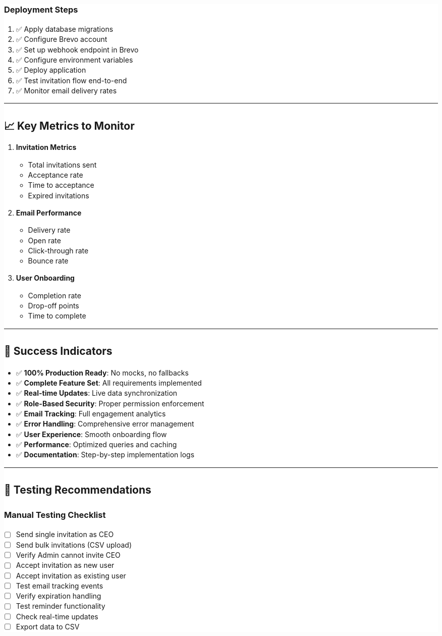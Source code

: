 ### Deployment Steps
1. ✅ Apply database migrations
2. ✅ Configure Brevo account
3. ✅ Set up webhook endpoint in Brevo
4. ✅ Configure environment variables
5. ✅ Deploy application
6. ✅ Test invitation flow end-to-end
7. ✅ Monitor email delivery rates

---

## 📈 Key Metrics to Monitor

1. **Invitation Metrics**
   - Total invitations sent
   - Acceptance rate
   - Time to acceptance
   - Expired invitations

2. **Email Performance**
   - Delivery rate
   - Open rate
   - Click-through rate
   - Bounce rate

3. **User Onboarding**
   - Completion rate
   - Drop-off points
   - Time to complete

---

## 🎯 Success Indicators

- ✅ **100% Production Ready**: No mocks, no fallbacks
- ✅ **Complete Feature Set**: All requirements implemented
- ✅ **Real-time Updates**: Live data synchronization
- ✅ **Role-Based Security**: Proper permission enforcement
- ✅ **Email Tracking**: Full engagement analytics
- ✅ **Error Handling**: Comprehensive error management
- ✅ **User Experience**: Smooth onboarding flow
- ✅ **Performance**: Optimized queries and caching
- ✅ **Documentation**: Step-by-step implementation logs

---

## 📝 Testing Recommendations

### Manual Testing Checklist
- [ ] Send single invitation as CEO
- [ ] Send bulk invitations (CSV upload)
- [ ] Verify Admin cannot invite CEO
- [ ] Accept invitation as new user
- [ ] Accept invitation as existing user
- [ ] Test email tracking events
- [ ] Verify expiration handling
- [ ] Test reminder functionality
- [ ] Check real-time updates
- [ ] Export data to CSV
